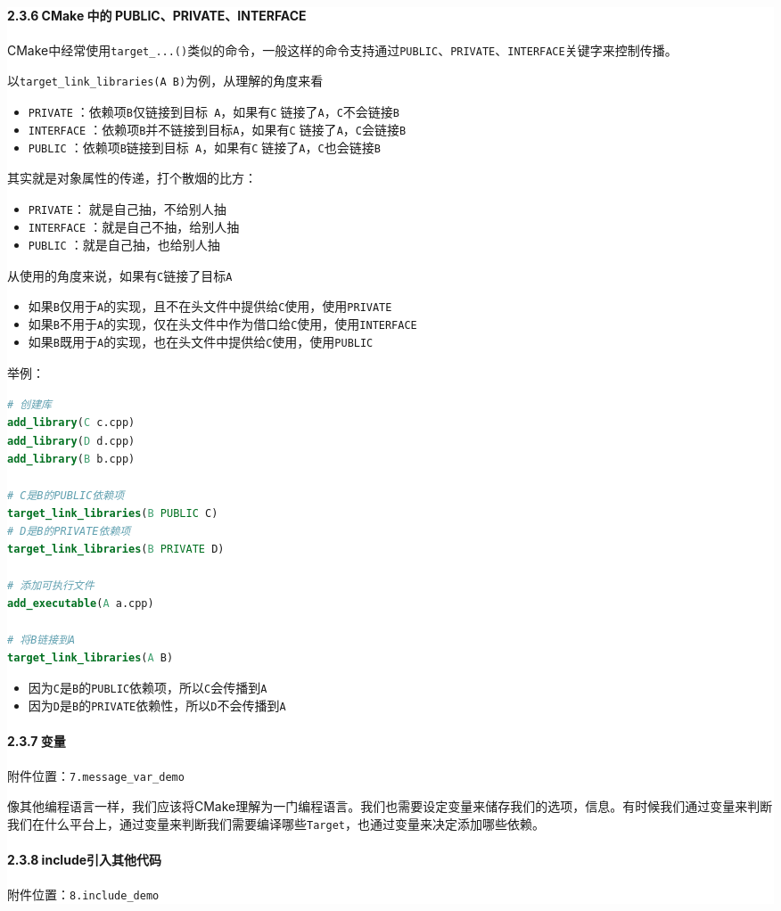 

#### 2.3.6 CMake 中的 PUBLIC、PRIVATE、INTERFACE

CMake中经常使用`target_...()`类似的命令，一般这样的命令支持通过`PUBLIC`、`PRIVATE`、`INTERFACE`关键字来控制传播。

以`target_link_libraries(A B)`为例，从理解的角度来看

* `PRIVATE` ：依赖项`B`仅链接到目标` A`，如果有`C` 链接了`A`，`C`不会链接`B`
* `INTERFACE` ：依赖项`B`并不链接到目标`A`，如果有`C` 链接了`A`，`C`会链接`B`
* `PUBLIC`  ：依赖项`B`链接到目标` A`，如果有`C` 链接了`A`，`C`也会链接`B`

其实就是对象属性的传递，打个散烟的比方：

* `PRIVATE`： 就是自己抽，不给别人抽
* `INTERFACE` ：就是自己不抽，给别人抽
* `PUBLIC` ：就是自己抽，也给别人抽

从使用的角度来说，如果有`C`链接了目标`A`

* 如果`B`仅用于`A`的实现，且不在头文件中提供给`C`使用，使用`PRIVATE`
* 如果`B`不用于`A`的实现，仅在头文件中作为借口给`C`使用，使用`INTERFACE`
* 如果`B`既用于`A`的实现，也在头文件中提供给`C`使用，使用`PUBLIC`

举例：

```cmake
# 创建库
add_library(C c.cpp)
add_library(D d.cpp)
add_library(B b.cpp)

# C是B的PUBLIC依赖项
target_link_libraries(B PUBLIC C)
# D是B的PRIVATE依赖项
target_link_libraries(B PRIVATE D)

# 添加可执行文件
add_executable(A a.cpp)

# 将B链接到A
target_link_libraries(A B)
```

* 因为`C`是`B`的`PUBLIC`依赖项，所以`C`会传播到`A`
* 因为`D`是`B`的`PRIVATE`依赖性，所以`D`不会传播到`A`

#### 2.3.7 变量

附件位置：`7.message_var_demo `

像其他编程语言一样，我们应该将CMake理解为一门编程语言。我们也需要设定变量来储存我们的选项，信息。有时候我们通过变量来判断我们在什么平台上，通过变量来判断我们需要编译哪些`Target`，也通过变量来决定添加哪些依赖。

#### 2.3.8 include引入其他代码	

附件位置：`8.include_demo `

